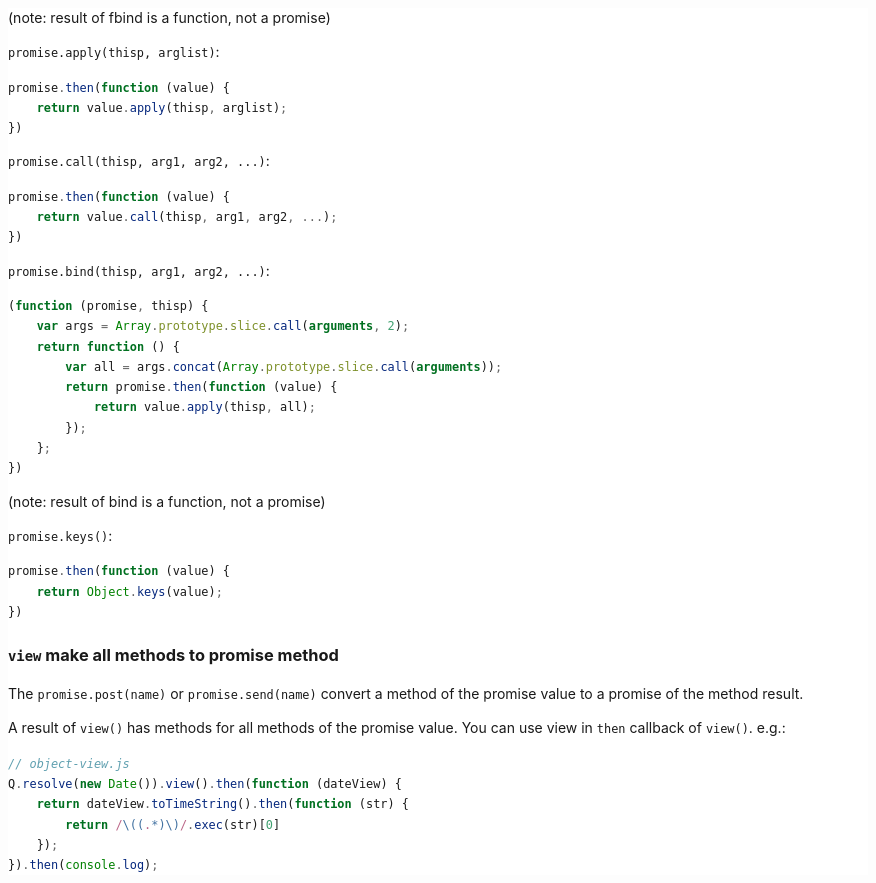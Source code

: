 (note: result of fbind is a function, not a promise)

``promise.apply(thisp, arglist)``:
~~~javascript
promise.then(function (value) {
    return value.apply(thisp, arglist);
})
~~~

``promise.call(thisp, arg1, arg2, ...)``:
~~~javascript
promise.then(function (value) {
    return value.call(thisp, arg1, arg2, ...);
})
~~~

``promise.bind(thisp, arg1, arg2, ...)``:
~~~javascript
(function (promise, thisp) {
    var args = Array.prototype.slice.call(arguments, 2);
    return function () {
        var all = args.concat(Array.prototype.slice.call(arguments));
        return promise.then(function (value) {
            return value.apply(thisp, all);
        });
    };
})
~~~

(note: result of bind is a function, not a promise)


``promise.keys()``:
~~~javascript
promise.then(function (value) {
    return Object.keys(value);
})
~~~

### ``view`` make all methods to promise method

The ``promise.post(name)`` or ``promise.send(name)`` 
convert a method of the promise value to a promise of the method result.

A result of ``view()``  has methods for all methods of the promise value.
You can use view in ``then`` callback of ``view()``.
e.g.:

~~~javascript
// object-view.js
Q.resolve(new Date()).view().then(function (dateView) {
    return dateView.toTimeString().then(function (str) {
        return /\((.*)\)/.exec(str)[0]
    });
}).then(console.log);
~~~
